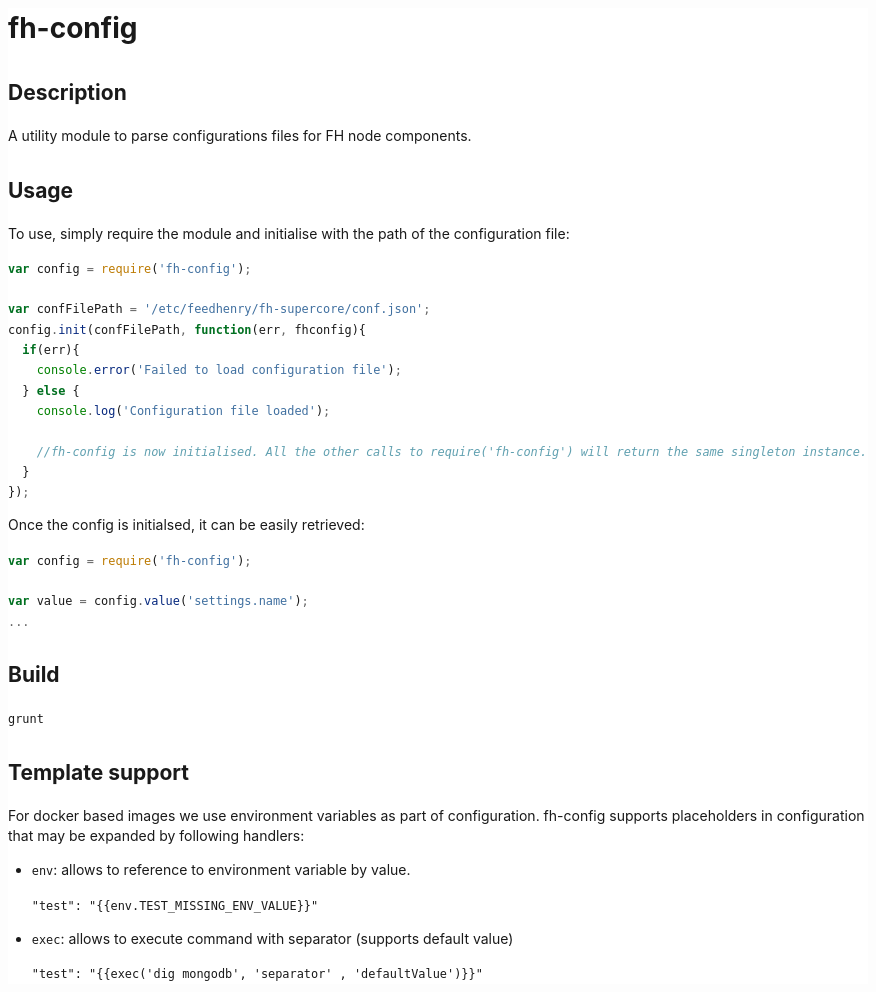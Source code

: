 # fh-config

## Description

A utility module to parse configurations files for FH node components.

## Usage

To use, simply require the module and initialise with the path of the configuration file:

```javascript
var config = require('fh-config');

var confFilePath = '/etc/feedhenry/fh-supercore/conf.json';
config.init(confFilePath, function(err, fhconfig){
  if(err){
    console.error('Failed to load configuration file');
  } else {
    console.log('Configuration file loaded');

    //fh-config is now initialised. All the other calls to require('fh-config') will return the same singleton instance.
  }
});
```

Once the config is initialsed, it can be easily retrieved:

```javascript
var config = require('fh-config');

var value = config.value('settings.name');
...
```

## Build

```javascript
grunt 
```

## Template support

For docker based images we use environment variables as part of configuration.
fh-config supports placeholders in configuration that may be expanded by following handlers:

  - `env`: allows to reference to environment variable by value.

    	"test": "{{env.TEST_MISSING_ENV_VALUE}}"

  - `exec`: allows to execute command with separator (supports default value)

    	"test": "{{exec('dig mongodb', 'separator' , 'defaultValue')}}"
